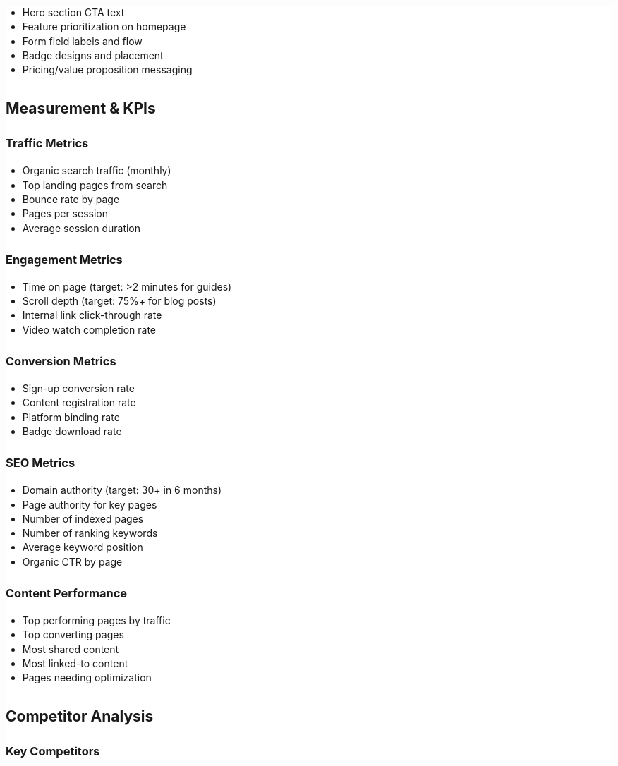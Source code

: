 - Hero section CTA text
- Feature prioritization on homepage
- Form field labels and flow
- Badge designs and placement
- Pricing/value proposition messaging

## Measurement & KPIs

### Traffic Metrics

- Organic search traffic (monthly)
- Top landing pages from search
- Bounce rate by page
- Pages per session
- Average session duration

### Engagement Metrics

- Time on page (target: >2 minutes for guides)
- Scroll depth (target: 75%+ for blog posts)
- Internal link click-through rate
- Video watch completion rate

### Conversion Metrics

- Sign-up conversion rate
- Content registration rate
- Platform binding rate
- Badge download rate

### SEO Metrics

- Domain authority (target: 30+ in 6 months)
- Page authority for key pages
- Number of indexed pages
- Number of ranking keywords
- Average keyword position
- Organic CTR by page

### Content Performance

- Top performing pages by traffic
- Top converting pages
- Most shared content
- Most linked-to content
- Pages needing optimization

## Competitor Analysis

### Key Competitors
